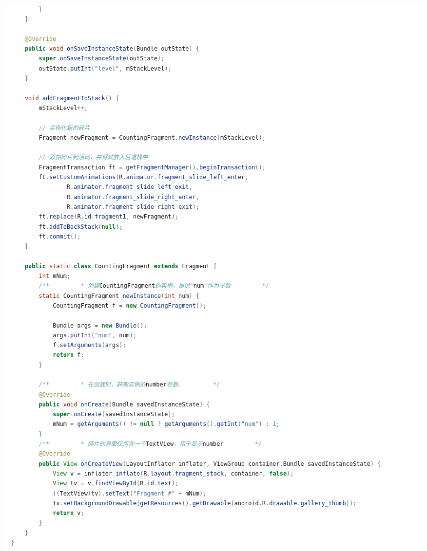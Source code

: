 ```java
          }
      }
  
      @Override
      public void onSaveInstanceState(Bundle outState) {
          super.onSaveInstanceState(outState);
          outState.putInt("level", mStackLevel);
      }
  
      void addFragmentToStack() {
          mStackLevel++;
  
          // 实例化新的碎片
          Fragment newFragment = CountingFragment.newInstance(mStackLevel);
  
          // 添加碎片到活动，并将其放入后退栈中
          FragmentTransaction ft = getFragmentManager().beginTransaction();
          ft.setCustomAnimations(R.animator.fragment_slide_left_enter,
                  R.animator.fragment_slide_left_exit,
                  R.animator.fragment_slide_right_enter,
                  R.animator.fragment_slide_right_exit);
          ft.replace(R.id.fragment1, newFragment);
          ft.addToBackStack(null);
          ft.commit();
      }
  
      public static class CountingFragment extends Fragment {
          int mNum;
          /**         * 创建CountingFragment的实例，提供"num"作为参数         */
          static CountingFragment newInstance(int num) {
              CountingFragment f = new CountingFragment();
  
              Bundle args = new Bundle();
              args.putInt("num", num);
              f.setArguments(args);
              return f;
          }
  
          /**         * 在创建时，获取实例的number参数.         */
          @Override
          public void onCreate(Bundle savedInstanceState) {
              super.onCreate(savedInstanceState);
              mNum = getArguments() != null ? getArguments().getInt("num") : 1;
          }
          /**         * 碎片的界面仅包含一个TextView，用于显示number         */
          @Override
          public View onCreateView(LayoutInflater inflater, ViewGroup container,Bundle savedInstanceState) {
              View v = inflater.inflate(R.layout.fragment_stack, container, false);
              View tv = v.findViewById(R.id.text);
              ((TextView)tv).setText("Fragment #" + mNum);
              tv.setBackgroundDrawable(getResources().getDrawable(android.R.drawable.gallery_thumb));
              return v;
          }
      }
  }
```
  